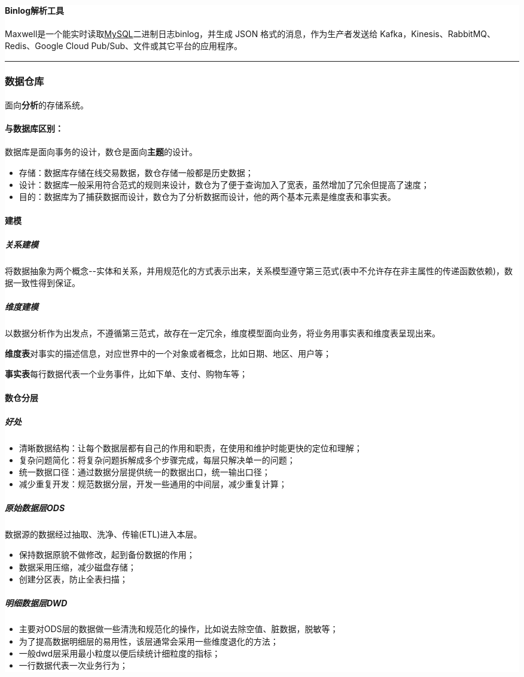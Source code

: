 #### Binlog解析工具

Maxwell是一个能实时读取[MySQL](https://cloud.tencent.com/product/cdb?from=10680)二进制日志binlog，并生成 JSON 格式的消息，作为生产者发送给 Kafka，Kinesis、RabbitMQ、Redis、Google Cloud Pub/Sub、文件或其它平台的应用程序。



----

### 数据仓库

面向**分析**的存储系统。

#### 与数据库区别：

数据库是面向事务的设计，数仓是面向**主题**的设计。

- 存储：数据库存储在线交易数据，数仓存储一般都是历史数据；
- 设计：数据库一般采用符合范式的规则来设计，数仓为了便于查询加入了宽表，虽然增加了冗余但提高了速度；
- 目的：数据库为了捕获数据而设计，数仓为了分析数据而设计，他的两个基本元素是维度表和事实表。

#### 建模

##### 关系建模

将数据抽象为两个概念--实体和关系，并用规范化的方式表示出来，关系模型遵守第三范式(表中不允许存在非主属性的传递函数依赖)，数据一致性得到保证。

##### 维度建模

以数据分析作为出发点，不遵循第三范式，故存在一定冗余，维度模型面向业务，将业务用事实表和维度表呈现出来。

**维度表**对事实的描述信息，对应世界中的一个对象或者概念，比如日期、地区、用户等；

**事实表**每行数据代表一个业务事件，比如下单、支付、购物车等；

#### 数仓分层

##### 好处

- 清晰数据结构：让每个数据层都有自己的作用和职责，在使用和维护时能更快的定位和理解；
- 复杂问题简化：将复杂问题拆解成多个步骤完成，每层只解决单一的问题；
- 统一数据口径：通过数据分层提供统一的数据出口，统一输出口径；
- 减少重复开发：规范数据分层，开发一些通用的中间层，减少重复计算；

##### 原始数据层ODS

数据源的数据经过抽取、洗净、传输(ETL)进入本层。

- 保持数据原貌不做修改，起到备份数据的作用；
- 数据采用压缩，减少磁盘存储；
- 创建分区表，防止全表扫描；

##### 明细数据层DWD

- 主要对ODS层的数据做一些清洗和规范化的操作，比如说去除空值、脏数据，脱敏等；
- 为了提高数据明细层的易用性，该层通常会采用一些维度退化的方法；
- 一般dwd层采用最小粒度以便后续统计细粒度的指标；
- 一行数据代表一次业务行为；
